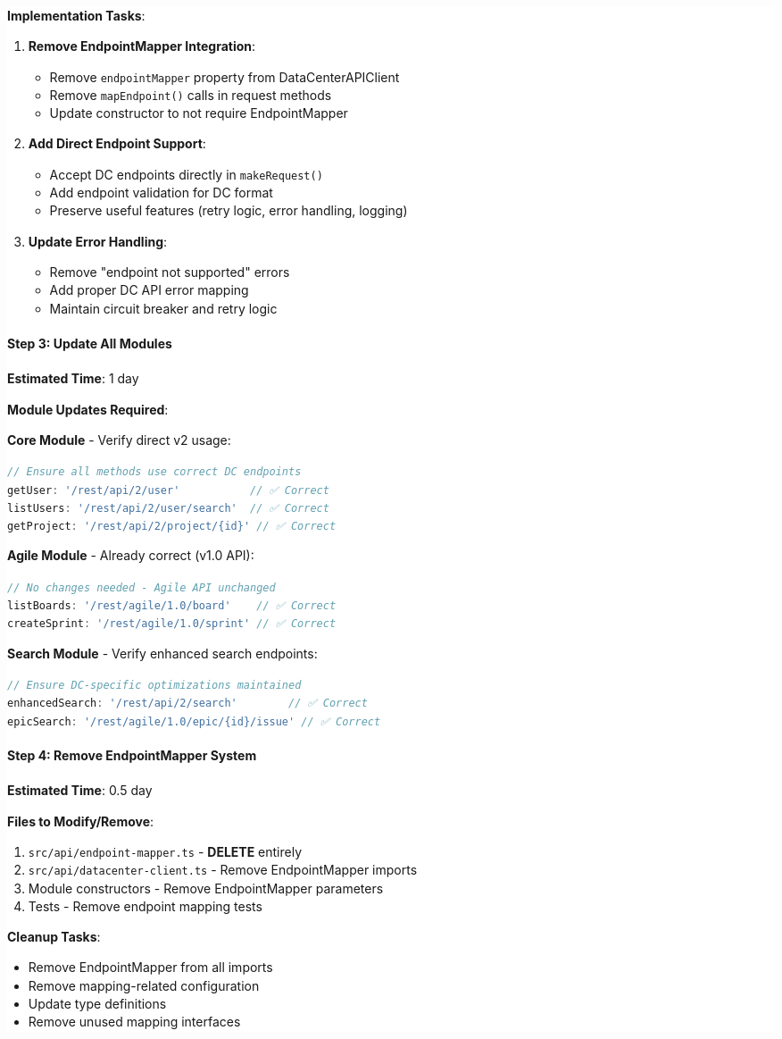 **Implementation Tasks**:

1. **Remove EndpointMapper Integration**:
   - Remove `endpointMapper` property from DataCenterAPIClient
   - Remove `mapEndpoint()` calls in request methods
   - Update constructor to not require EndpointMapper

2. **Add Direct Endpoint Support**:
   - Accept DC endpoints directly in `makeRequest()`
   - Add endpoint validation for DC format
   - Preserve useful features (retry logic, error handling, logging)

3. **Update Error Handling**:
   - Remove "endpoint not supported" errors
   - Add proper DC API error mapping
   - Maintain circuit breaker and retry logic

#### Step 3: Update All Modules
**Estimated Time**: 1 day

**Module Updates Required**:

**Core Module** - Verify direct v2 usage:
```typescript
// Ensure all methods use correct DC endpoints
getUser: '/rest/api/2/user'           // ✅ Correct
listUsers: '/rest/api/2/user/search'  // ✅ Correct  
getProject: '/rest/api/2/project/{id}' // ✅ Correct
```

**Agile Module** - Already correct (v1.0 API):
```typescript
// No changes needed - Agile API unchanged
listBoards: '/rest/agile/1.0/board'    // ✅ Correct
createSprint: '/rest/agile/1.0/sprint' // ✅ Correct
```

**Search Module** - Verify enhanced search endpoints:
```typescript  
// Ensure DC-specific optimizations maintained
enhancedSearch: '/rest/api/2/search'        // ✅ Correct
epicSearch: '/rest/agile/1.0/epic/{id}/issue' // ✅ Correct
```

#### Step 4: Remove EndpointMapper System
**Estimated Time**: 0.5 day

**Files to Modify/Remove**:
1. `src/api/endpoint-mapper.ts` - **DELETE** entirely
2. `src/api/datacenter-client.ts` - Remove EndpointMapper imports
3. Module constructors - Remove EndpointMapper parameters
4. Tests - Remove endpoint mapping tests

**Cleanup Tasks**:
- Remove EndpointMapper from all imports
- Remove mapping-related configuration
- Update type definitions
- Remove unused mapping interfaces
